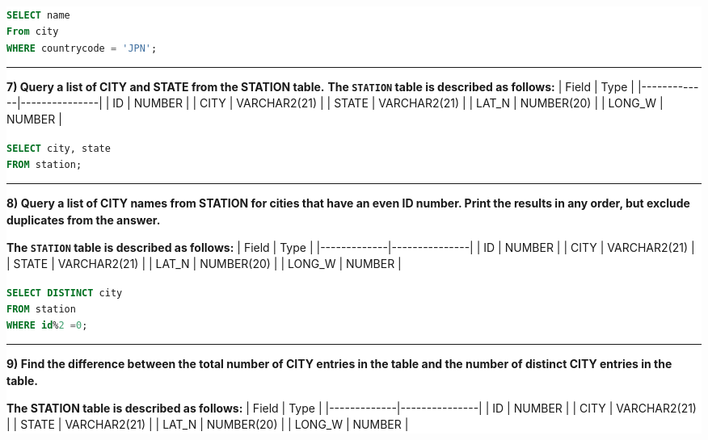 ```SQL
SELECT name
From city
WHERE countrycode = 'JPN';
```
___

**7) Query a list of CITY and STATE from the STATION table.**
**The `STATION` table is described as follows:**
| Field       | Type          |
|-------------|---------------|
| ID          | NUMBER        |
| CITY        | VARCHAR2(21)  |
| STATE       | VARCHAR2(21)  |
| LAT_N       | NUMBER(20)    |
| LONG_W      | NUMBER        |

```SQL
SELECT city, state 
FROM station;
```
___

**8) Query a list of CITY names from STATION for cities that have an even ID number. Print the results in any order, but exclude duplicates from the answer.**

**The `STATION` table is described as follows:**
| Field       | Type          |
|-------------|---------------|
| ID          | NUMBER        |
| CITY        | VARCHAR2(21)  |
| STATE       | VARCHAR2(21)  |
| LAT_N       | NUMBER(20)    |
| LONG_W      | NUMBER        |

```SQL
SELECT DISTINCT city 
FROM station
WHERE id%2 =0;
```
___

**9) Find the difference between the total number of CITY entries in the table and the number of distinct CITY entries in the table.**

**The STATION table is described as follows:**
| Field       | Type          |
|-------------|---------------|
| ID          | NUMBER        |
| CITY        | VARCHAR2(21)  |
| STATE       | VARCHAR2(21)  |
| LAT_N       | NUMBER(20)    |
| LONG_W      | NUMBER        |
